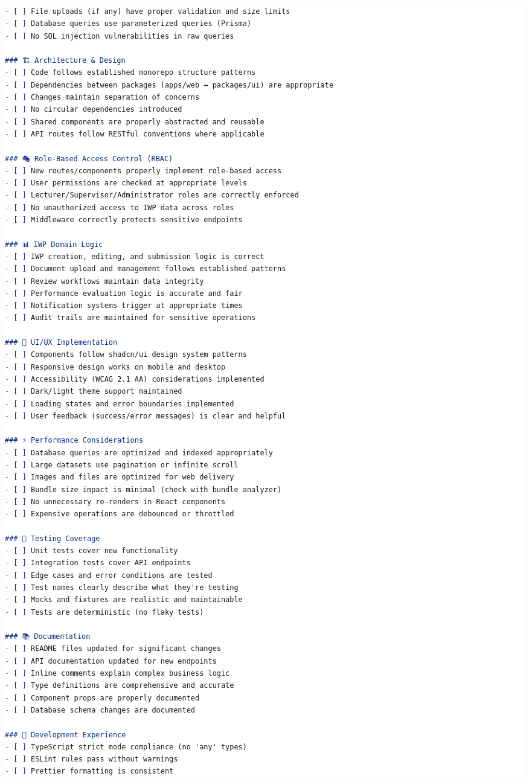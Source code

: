 ```markdown
- [ ] File uploads (if any) have proper validation and size limits
- [ ] Database queries use parameterized queries (Prisma)
- [ ] No SQL injection vulnerabilities in raw queries

### 🏗️ Architecture & Design
- [ ] Code follows established monorepo structure patterns
- [ ] Dependencies between packages (apps/web ↔ packages/ui) are appropriate
- [ ] Changes maintain separation of concerns
- [ ] No circular dependencies introduced
- [ ] Shared components are properly abstracted and reusable
- [ ] API routes follow RESTful conventions where applicable

### 🎭 Role-Based Access Control (RBAC)
- [ ] New routes/components properly implement role-based access
- [ ] User permissions are checked at appropriate levels
- [ ] Lecturer/Supervisor/Administrator roles are correctly enforced
- [ ] No unauthorized access to IWP data across roles
- [ ] Middleware correctly protects sensitive endpoints

### 📊 IWP Domain Logic
- [ ] IWP creation, editing, and submission logic is correct
- [ ] Document upload and management follows established patterns
- [ ] Review workflows maintain data integrity
- [ ] Performance evaluation logic is accurate and fair
- [ ] Notification systems trigger at appropriate times
- [ ] Audit trails are maintained for sensitive operations

### 🎨 UI/UX Implementation
- [ ] Components follow shadcn/ui design system patterns
- [ ] Responsive design works on mobile and desktop
- [ ] Accessibility (WCAG 2.1 AA) considerations implemented
- [ ] Dark/light theme support maintained
- [ ] Loading states and error boundaries implemented
- [ ] User feedback (success/error messages) is clear and helpful

### ⚡ Performance Considerations
- [ ] Database queries are optimized and indexed appropriately
- [ ] Large datasets use pagination or infinite scroll
- [ ] Images and files are optimized for web delivery
- [ ] Bundle size impact is minimal (check with bundle analyzer)
- [ ] No unnecessary re-renders in React components
- [ ] Expensive operations are debounced or throttled

### 🧪 Testing Coverage
- [ ] Unit tests cover new functionality
- [ ] Integration tests cover API endpoints
- [ ] Edge cases and error conditions are tested
- [ ] Test names clearly describe what they're testing
- [ ] Mocks and fixtures are realistic and maintainable
- [ ] Tests are deterministic (no flaky tests)

### 📚 Documentation
- [ ] README files updated for significant changes
- [ ] API documentation updated for new endpoints
- [ ] Inline comments explain complex business logic
- [ ] Type definitions are comprehensive and accurate
- [ ] Component props are properly documented
- [ ] Database schema changes are documented

### 🔧 Development Experience
- [ ] TypeScript strict mode compliance (no 'any' types)
- [ ] ESLint rules pass without warnings
- [ ] Prettier formatting is consistent
```